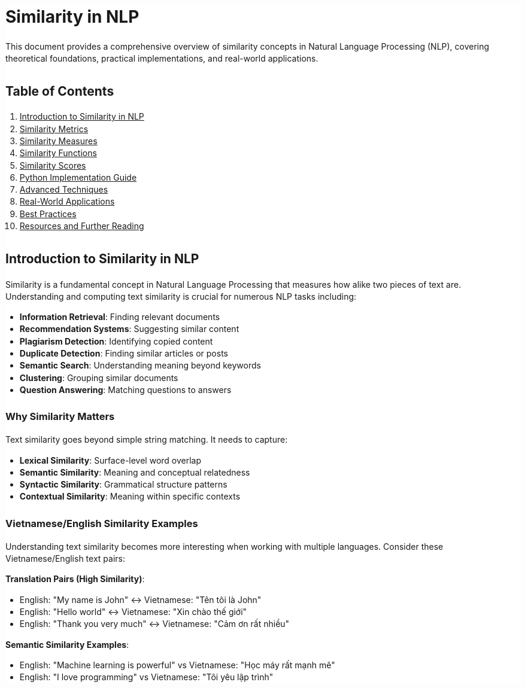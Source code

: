# Similarity in NLP

This document provides a comprehensive overview of similarity concepts in Natural Language Processing (NLP), covering theoretical foundations, practical implementations, and real-world applications.

## Table of Contents

1. [Introduction to Similarity in NLP](#introduction-to-similarity-in-nlp)
2. [Similarity Metrics](#similarity-metrics)
3. [Similarity Measures](#similarity-measures)
4. [Similarity Functions](#similarity-functions)
5. [Similarity Scores](#similarity-scores)
6. [Python Implementation Guide](#python-implementation-guide)
7. [Advanced Techniques](#advanced-techniques)
8. [Real-World Applications](#real-world-applications)
9. [Best Practices](#best-practices)
10. [Resources and Further Reading](#resources-and-further-reading)

## Introduction to Similarity in NLP

Similarity is a fundamental concept in Natural Language Processing that measures how alike two pieces of text are. Understanding and computing text similarity is crucial for numerous NLP tasks including:

- **Information Retrieval**: Finding relevant documents
- **Recommendation Systems**: Suggesting similar content
- **Plagiarism Detection**: Identifying copied content
- **Duplicate Detection**: Finding similar articles or posts
- **Semantic Search**: Understanding meaning beyond keywords
- **Clustering**: Grouping similar documents
- **Question Answering**: Matching questions to answers

### Why Similarity Matters

Text similarity goes beyond simple string matching. It needs to capture:
- **Lexical Similarity**: Surface-level word overlap
- **Semantic Similarity**: Meaning and conceptual relatedness
- **Syntactic Similarity**: Grammatical structure patterns
- **Contextual Similarity**: Meaning within specific contexts

### Vietnamese/English Similarity Examples

Understanding text similarity becomes more interesting when working with multiple languages. Consider these Vietnamese/English text pairs:

**Translation Pairs (High Similarity)**:
- English: "My name is John" ↔ Vietnamese: "Tên tôi là John"
- English: "Hello world" ↔ Vietnamese: "Xin chào thế giới"
- English: "Thank you very much" ↔ Vietnamese: "Cảm ơn rất nhiều"

**Semantic Similarity Examples**:
- English: "Machine learning is powerful" vs Vietnamese: "Học máy rất mạnh mẽ"
- English: "I love programming" vs Vietnamese: "Tôi yêu lập trình"
